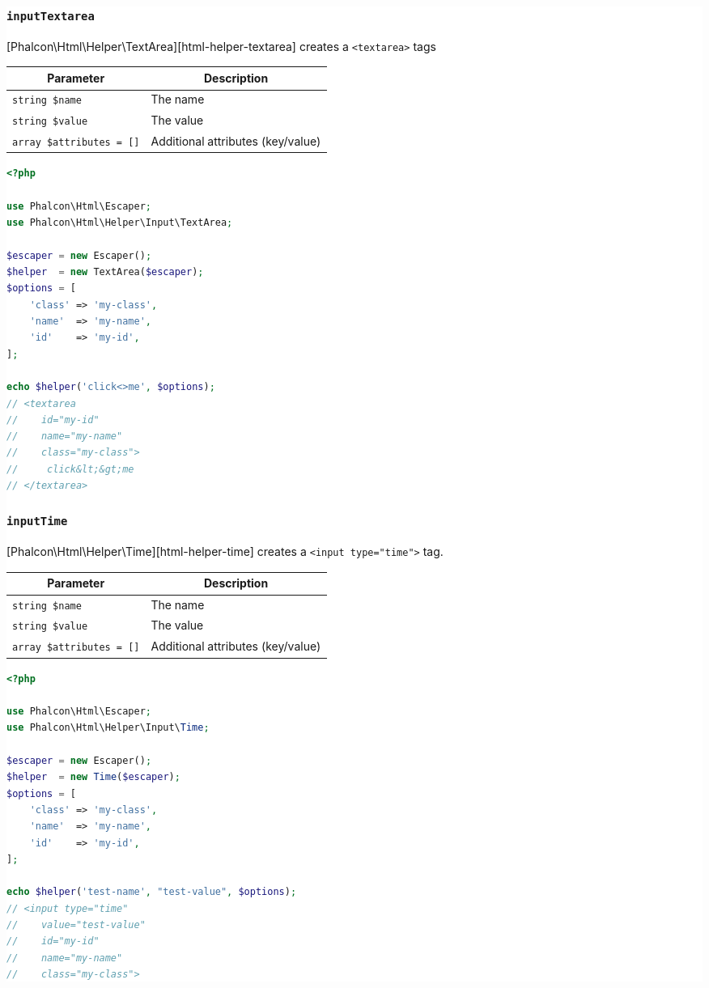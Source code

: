 ### `inputTextarea`
[Phalcon\Html\Helper\TextArea][html-helper-textarea] creates a `<textarea>` tags

| Parameter                | Description                       |
|--------------------------|-----------------------------------|
| `string $name`           | The name                          |
| `string $value`          | The value                         |
| `array $attributes = []` | Additional attributes (key/value) |

```php
<?php

use Phalcon\Html\Escaper;
use Phalcon\Html\Helper\Input\TextArea;

$escaper = new Escaper();
$helper  = new TextArea($escaper);
$options = [
    'class' => 'my-class',
    'name'  => 'my-name',
    'id'    => 'my-id',
];

echo $helper('click<>me', $options);
// <textarea 
//    id="my-id" 
//    name="my-name" 
//    class="my-class">
//     click&lt;&gt;me
// </textarea>
```

### `inputTime`
[Phalcon\Html\Helper\Time][html-helper-time] creates a `<input type="time">` tag.

| Parameter                | Description                       |
|--------------------------|-----------------------------------|
| `string $name`           | The name                          |
| `string $value`          | The value                         |
| `array $attributes = []` | Additional attributes (key/value) |

```php
<?php

use Phalcon\Html\Escaper;
use Phalcon\Html\Helper\Input\Time;

$escaper = new Escaper();
$helper  = new Time($escaper);
$options = [
    'class' => 'my-class',
    'name'  => 'my-name',
    'id'    => 'my-id',
];

echo $helper('test-name', "test-value", $options);
// <input type="time"
//    value="test-value" 
//    id="my-id" 
//    name="my-name" 
//    class="my-class">
```

[di-factorydefault]: api/phalcon_di.md#difactorydefault
[html-attributes]: api/phalcon_html.md#htmlattributes
[html-attributes-attributesinterface]: api/phalcon_html.md#htmlattributesattributesinterface
[html-attributes-renderinterface]: api/phalcon_html.md#htmlattributesrenderinterface
[html-breadcrumbs]: api/phalcon_html.md#htmlbreadcrumbs
[html-exception]: api/phalcon_html.md#htmlexception
[html-helper-abstracthelper]: api/phalcon_html.md#htmlhelperabstracthelper
[html-helper-abstractlist]: api/phalcon_html.md#htmlhelperabstractlist
[html-helper-abstractseries]: api/phalcon_html.md#htmlhelperabstractseries
[html-helper-anchor]: api/phalcon_html.md#htmlhelperanchor
[html-helper-base]: api/phalcon_html.md#htmlhelperbase
[html-helper-breadcrumbs]: api/phalcon_html.md#htmlhelperbreadcrumbs
[html-helper-body]: api/phalcon_html.md#htmlhelperbody
[html-helper-button]: api/phalcon_html.md#htmlhelperbutton
[html-helper-close]: api/phalcon_html.md#htmlhelperclose
[html-helper-doctype]: api/phalcon_html.md#htmlhelperdoctype
[html-helper-element]: api/phalcon_html.md#htmlhelperelement
[html-helper-form]: api/phalcon_html.md#htmlhelperform
[html-helper-img]: api/phalcon_html.md#htmlhelperimg
[html-helper-input-abstractinput]: api/phalcon_html.md#htmlhelperinputabstractinput
[html-helper-input-checkbox]: api/phalcon_html.md#htmlhelperinputcheckbox
[html-helper-input-color]: api/phalcon_html.md#htmlhelperinputcolor
[html-helper-input-date]: api/phalcon_html.md#htmlhelperinputdate
[html-helper-input-datetime]: api/phalcon_html.md#htmlhelperinputdatetime
[html-helper-input-datetimelocal]: api/phalcon_html.md#htmlhelperinputdatetimelocal
[html-helper-input-email]: api/phalcon_html.md#htmlhelperinputemail
[html-helper-input-file]: api/phalcon_html.md#htmlhelperinputfile
[html-helper-input-hidden]: api/phalcon_html.md#htmlhelperinputhidden
[html-helper-input-image]: api/phalcon_html.md#htmlhelperinputimage
[html-helper-input-input]: api/phalcon_html.md#htmlhelperinputinput
[html-helper-input-month]: api/phalcon_html.md#htmlhelperinputmonth
[html-helper-input-numeric]: api/phalcon_html.md#htmlhelperinputnumeric
[html-helper-input-password]: api/phalcon_html.md#htmlhelperinputpassword
[html-helper-input-radio]: api/phalcon_html.md#htmlhelperinputradio
[html-helper-input-range]: api/phalcon_html.md#htmlhelperinputrange
[html-helper-input-search]: api/phalcon_html.md#htmlhelperinputsearch
[html-helper-input-select]: api/phalcon_html.md#htmlhelperinputselect
[html-helper-input-submit]: api/phalcon_html.md#htmlhelperinputsubmit
[html-helper-input-tel]: api/phalcon_html.md#htmlhelperinputtel
[html-helper-input-text]: api/phalcon_html.md#htmlhelperinputtext
[html-helper-input-textarea]: api/phalcon_html.md#htmlhelperinputtextarea
[html-helper-input-time]: api/phalcon_html.md#htmlhelperinputtime
[html-helper-input-url]: api/phalcon_html.md#htmlhelperinputurl
[html-helper-input-week]: api/phalcon_html.md#htmlhelperinputweek
[html-helper-label]: api/phalcon_html.md#htmlhelperlabel
[html-helper-link]: api/phalcon_html.md#htmlhelperlink
[html-helper-meta]: api/phalcon_html.md#htmlhelpermeta
[html-helper-ol]: api/phalcon_html.md#htmlhelperol
[html-helper-script]: api/phalcon_html.md#htmlhelperscript
[html-helper-style]: api/phalcon_html.md#htmlhelperstyle
[html-helper-title]: api/phalcon_html.md#htmlhelpertitle
[html-helper-ul]: api/phalcon_html.md#htmlhelperul
[html-tagfactory]: api/phalcon_html.md#htmltagfactory